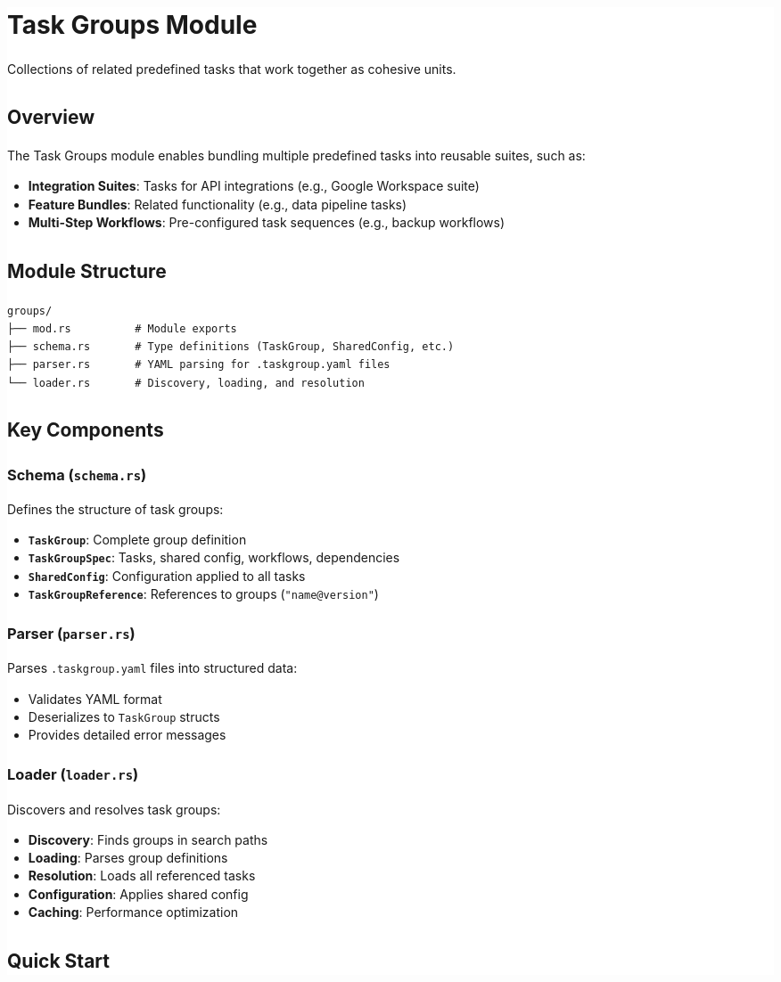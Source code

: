 # Task Groups Module

Collections of related predefined tasks that work together as cohesive units.

## Overview

The Task Groups module enables bundling multiple predefined tasks into reusable suites, such as:

- **Integration Suites**: Tasks for API integrations (e.g., Google Workspace suite)
- **Feature Bundles**: Related functionality (e.g., data pipeline tasks)
- **Multi-Step Workflows**: Pre-configured task sequences (e.g., backup workflows)

## Module Structure

```
groups/
├── mod.rs          # Module exports
├── schema.rs       # Type definitions (TaskGroup, SharedConfig, etc.)
├── parser.rs       # YAML parsing for .taskgroup.yaml files
└── loader.rs       # Discovery, loading, and resolution
```

## Key Components

### Schema (`schema.rs`)

Defines the structure of task groups:

- **`TaskGroup`**: Complete group definition
- **`TaskGroupSpec`**: Tasks, shared config, workflows, dependencies
- **`SharedConfig`**: Configuration applied to all tasks
- **`TaskGroupReference`**: References to groups (`"name@version"`)

### Parser (`parser.rs`)

Parses `.taskgroup.yaml` files into structured data:

- Validates YAML format
- Deserializes to `TaskGroup` structs
- Provides detailed error messages

### Loader (`loader.rs`)

Discovers and resolves task groups:

- **Discovery**: Finds groups in search paths
- **Loading**: Parses group definitions
- **Resolution**: Loads all referenced tasks
- **Configuration**: Applies shared config
- **Caching**: Performance optimization

## Quick Start
